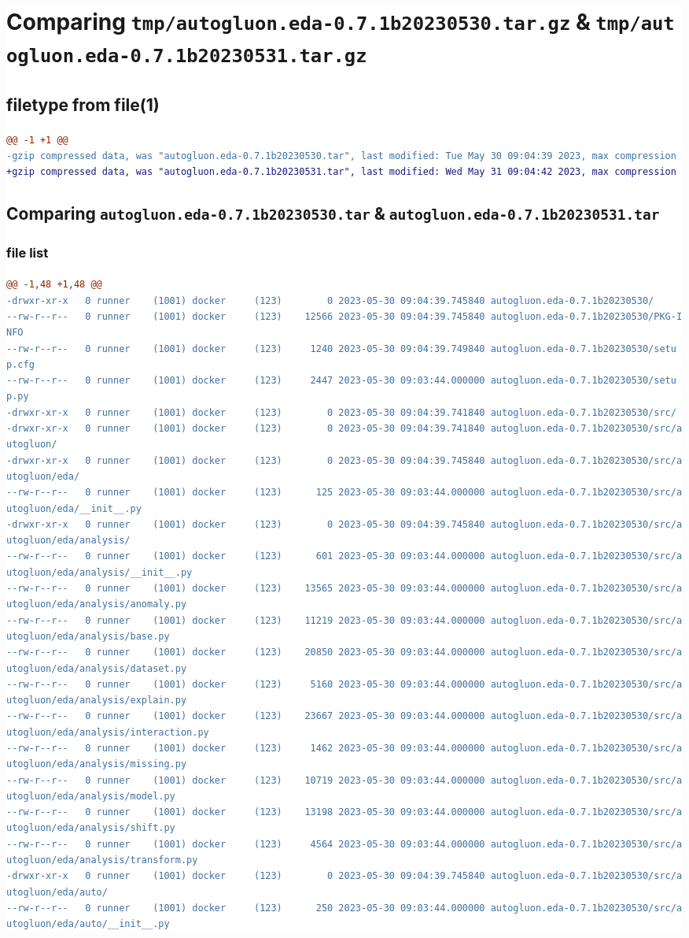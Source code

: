 # Comparing `tmp/autogluon.eda-0.7.1b20230530.tar.gz` & `tmp/autogluon.eda-0.7.1b20230531.tar.gz`

## filetype from file(1)

```diff
@@ -1 +1 @@
-gzip compressed data, was "autogluon.eda-0.7.1b20230530.tar", last modified: Tue May 30 09:04:39 2023, max compression
+gzip compressed data, was "autogluon.eda-0.7.1b20230531.tar", last modified: Wed May 31 09:04:42 2023, max compression
```

## Comparing `autogluon.eda-0.7.1b20230530.tar` & `autogluon.eda-0.7.1b20230531.tar`

### file list

```diff
@@ -1,48 +1,48 @@
-drwxr-xr-x   0 runner    (1001) docker     (123)        0 2023-05-30 09:04:39.745840 autogluon.eda-0.7.1b20230530/
--rw-r--r--   0 runner    (1001) docker     (123)    12566 2023-05-30 09:04:39.745840 autogluon.eda-0.7.1b20230530/PKG-INFO
--rw-r--r--   0 runner    (1001) docker     (123)     1240 2023-05-30 09:04:39.749840 autogluon.eda-0.7.1b20230530/setup.cfg
--rw-r--r--   0 runner    (1001) docker     (123)     2447 2023-05-30 09:03:44.000000 autogluon.eda-0.7.1b20230530/setup.py
-drwxr-xr-x   0 runner    (1001) docker     (123)        0 2023-05-30 09:04:39.741840 autogluon.eda-0.7.1b20230530/src/
-drwxr-xr-x   0 runner    (1001) docker     (123)        0 2023-05-30 09:04:39.741840 autogluon.eda-0.7.1b20230530/src/autogluon/
-drwxr-xr-x   0 runner    (1001) docker     (123)        0 2023-05-30 09:04:39.745840 autogluon.eda-0.7.1b20230530/src/autogluon/eda/
--rw-r--r--   0 runner    (1001) docker     (123)      125 2023-05-30 09:03:44.000000 autogluon.eda-0.7.1b20230530/src/autogluon/eda/__init__.py
-drwxr-xr-x   0 runner    (1001) docker     (123)        0 2023-05-30 09:04:39.745840 autogluon.eda-0.7.1b20230530/src/autogluon/eda/analysis/
--rw-r--r--   0 runner    (1001) docker     (123)      601 2023-05-30 09:03:44.000000 autogluon.eda-0.7.1b20230530/src/autogluon/eda/analysis/__init__.py
--rw-r--r--   0 runner    (1001) docker     (123)    13565 2023-05-30 09:03:44.000000 autogluon.eda-0.7.1b20230530/src/autogluon/eda/analysis/anomaly.py
--rw-r--r--   0 runner    (1001) docker     (123)    11219 2023-05-30 09:03:44.000000 autogluon.eda-0.7.1b20230530/src/autogluon/eda/analysis/base.py
--rw-r--r--   0 runner    (1001) docker     (123)    20850 2023-05-30 09:03:44.000000 autogluon.eda-0.7.1b20230530/src/autogluon/eda/analysis/dataset.py
--rw-r--r--   0 runner    (1001) docker     (123)     5160 2023-05-30 09:03:44.000000 autogluon.eda-0.7.1b20230530/src/autogluon/eda/analysis/explain.py
--rw-r--r--   0 runner    (1001) docker     (123)    23667 2023-05-30 09:03:44.000000 autogluon.eda-0.7.1b20230530/src/autogluon/eda/analysis/interaction.py
--rw-r--r--   0 runner    (1001) docker     (123)     1462 2023-05-30 09:03:44.000000 autogluon.eda-0.7.1b20230530/src/autogluon/eda/analysis/missing.py
--rw-r--r--   0 runner    (1001) docker     (123)    10719 2023-05-30 09:03:44.000000 autogluon.eda-0.7.1b20230530/src/autogluon/eda/analysis/model.py
--rw-r--r--   0 runner    (1001) docker     (123)    13198 2023-05-30 09:03:44.000000 autogluon.eda-0.7.1b20230530/src/autogluon/eda/analysis/shift.py
--rw-r--r--   0 runner    (1001) docker     (123)     4564 2023-05-30 09:03:44.000000 autogluon.eda-0.7.1b20230530/src/autogluon/eda/analysis/transform.py
-drwxr-xr-x   0 runner    (1001) docker     (123)        0 2023-05-30 09:04:39.745840 autogluon.eda-0.7.1b20230530/src/autogluon/eda/auto/
--rw-r--r--   0 runner    (1001) docker     (123)      250 2023-05-30 09:03:44.000000 autogluon.eda-0.7.1b20230530/src/autogluon/eda/auto/__init__.py
```